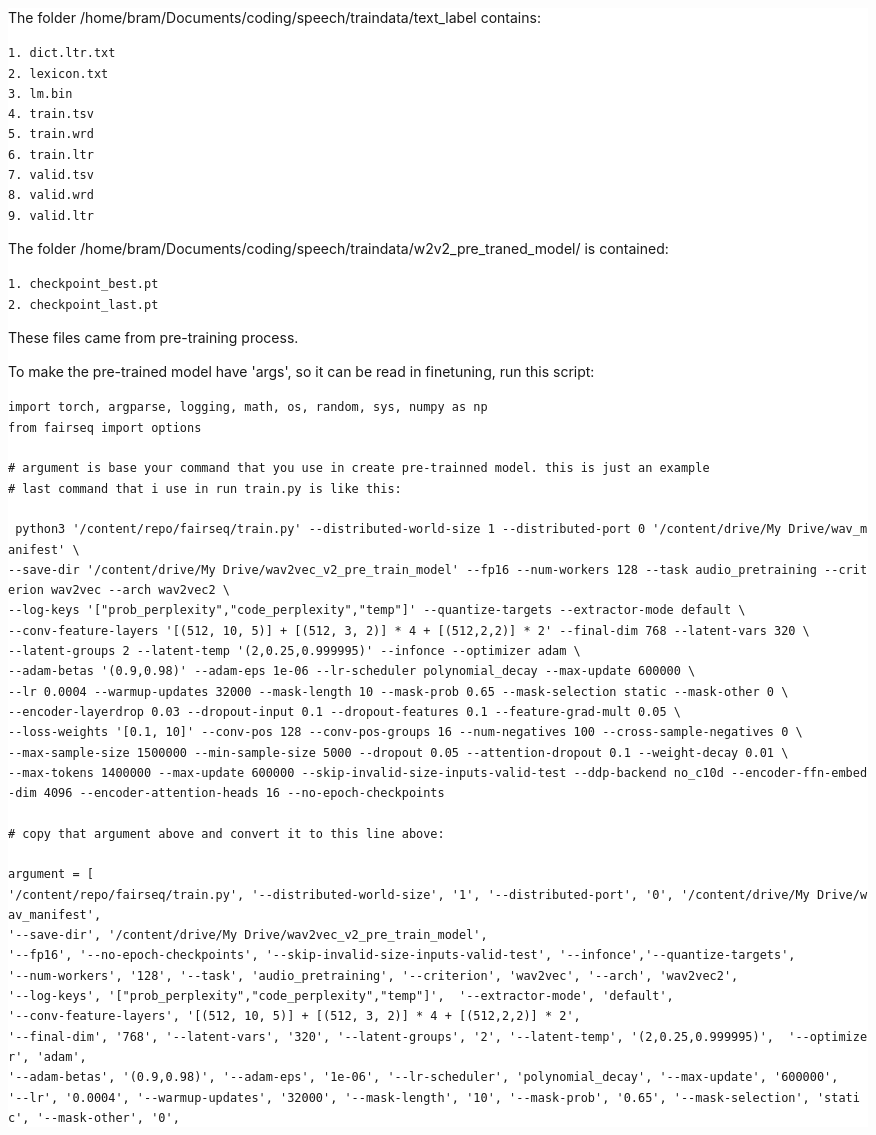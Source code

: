 The folder /home/bram/Documents/coding/speech/traindata/text_label contains:
```
1. dict.ltr.txt
2. lexicon.txt
3. lm.bin
4. train.tsv
5. train.wrd
6. train.ltr
7. valid.tsv
8. valid.wrd
9. valid.ltr
```
The folder /home/bram/Documents/coding/speech/traindata/w2v2_pre_traned_model/ is contained:
```
1. checkpoint_best.pt
2. checkpoint_last.pt
```
These files came from pre-training process.

To make the pre-trained model have 'args', so it can be read in finetuning, run this script:
```
import torch, argparse, logging, math, os, random, sys, numpy as np
from fairseq import options

# argument is base your command that you use in create pre-trainned model. this is just an example
# last command that i use in run train.py is like this:

 python3 '/content/repo/fairseq/train.py' --distributed-world-size 1 --distributed-port 0 '/content/drive/My Drive/wav_manifest' \
--save-dir '/content/drive/My Drive/wav2vec_v2_pre_train_model' --fp16 --num-workers 128 --task audio_pretraining --criterion wav2vec --arch wav2vec2 \
--log-keys '["prob_perplexity","code_perplexity","temp"]' --quantize-targets --extractor-mode default \
--conv-feature-layers '[(512, 10, 5)] + [(512, 3, 2)] * 4 + [(512,2,2)] * 2' --final-dim 768 --latent-vars 320 \
--latent-groups 2 --latent-temp '(2,0.25,0.999995)' --infonce --optimizer adam \
--adam-betas '(0.9,0.98)' --adam-eps 1e-06 --lr-scheduler polynomial_decay --max-update 600000 \
--lr 0.0004 --warmup-updates 32000 --mask-length 10 --mask-prob 0.65 --mask-selection static --mask-other 0 \
--encoder-layerdrop 0.03 --dropout-input 0.1 --dropout-features 0.1 --feature-grad-mult 0.05 \
--loss-weights '[0.1, 10]' --conv-pos 128 --conv-pos-groups 16 --num-negatives 100 --cross-sample-negatives 0 \
--max-sample-size 1500000 --min-sample-size 5000 --dropout 0.05 --attention-dropout 0.1 --weight-decay 0.01 \
--max-tokens 1400000 --max-update 600000 --skip-invalid-size-inputs-valid-test --ddp-backend no_c10d --encoder-ffn-embed-dim 4096 --encoder-attention-heads 16 --no-epoch-checkpoints

# copy that argument above and convert it to this line above:

argument = [
'/content/repo/fairseq/train.py', '--distributed-world-size', '1', '--distributed-port', '0', '/content/drive/My Drive/wav_manifest',
'--save-dir', '/content/drive/My Drive/wav2vec_v2_pre_train_model', 
'--fp16', '--no-epoch-checkpoints', '--skip-invalid-size-inputs-valid-test', '--infonce','--quantize-targets',
'--num-workers', '128', '--task', 'audio_pretraining', '--criterion', 'wav2vec', '--arch', 'wav2vec2',
'--log-keys', '["prob_perplexity","code_perplexity","temp"]',  '--extractor-mode', 'default',
'--conv-feature-layers', '[(512, 10, 5)] + [(512, 3, 2)] * 4 + [(512,2,2)] * 2',
'--final-dim', '768', '--latent-vars', '320', '--latent-groups', '2', '--latent-temp', '(2,0.25,0.999995)',  '--optimizer', 'adam',
'--adam-betas', '(0.9,0.98)', '--adam-eps', '1e-06', '--lr-scheduler', 'polynomial_decay', '--max-update', '600000',
'--lr', '0.0004', '--warmup-updates', '32000', '--mask-length', '10', '--mask-prob', '0.65', '--mask-selection', 'static', '--mask-other', '0',
```